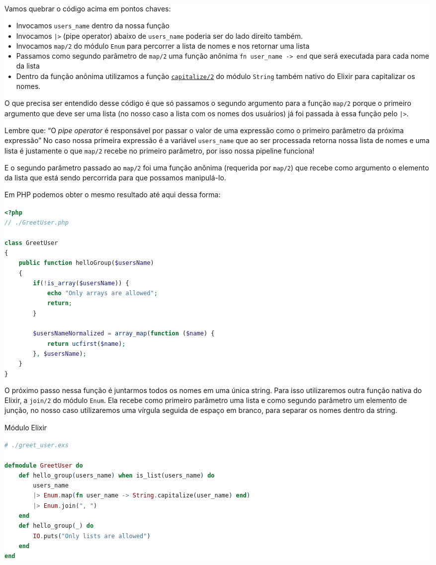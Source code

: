 Vamos quebrar o código acima em pontos chaves:
- Invocamos `users_name` dentro da nossa função
- Invocamos `|>` (pipe operator) abaixo de `users_name` poderia ser do lado direito também.
- Invocamos `map/2` do módulo `Enum` para percorrer a lista de nomes e nos retornar uma lista
- Passamos como segundo parâmetro de `map/2` uma função anônima `fn user_name -> end` que será executada para cada nome da lista
- Dentro da função anônima utilizamos a função [`capitalize/2`](https://hexdocs.pm/elixir/String.html#capitalize/2) do módulo `String` também nativo do Elixir para capitalizar os nomes.

O que precisa ser entendido desse código é que só passamos o segundo argumento para a função `map/2` porque o primeiro argumento que deve ser uma lista (no nosso caso a lista com os nomes dos usuários) já foi passada à essa função pelo `|>`.

Lembre que: “O _pipe operator_ é responsável por passar o valor de uma expressão como o primeiro parâmetro da próxima expressão” No caso nossa primeira expressão é a variável `users_name` que ao ser processada retorna nossa lista de nomes e uma lista é justamente o que `map/2` recebe no primeiro parâmetro, por isso nossa pipeline funciona!

E o segundo parâmetro passado ao `map/2` foi uma função anônima (requerida por `map/2`) que recebe como argumento o elemento da lista que está sendo percorrida para que possamos manipulá-lo.

Em PHP podemos obter o mesmo resultado até aqui dessa forma:

```php
<?php
// ./GreetUser.php

class GreetUser
{
    public function helloGroup($usersName)
    {
        if(!is_array($usersName)) {
            echo "Only arrays are allowed";
            return;
        }

        $usersNameNormalized = array_map(function ($name) {
            return ucfirst($name);
        }, $usersName);
    }
}
```


O próximo passo nessa função é juntarmos todos os nomes em uma única string. Para isso utilizaremos outra função nativa do Elixir, a `join/2` do módulo `Enum`. Ela recebe como primeiro parâmetro uma lista e como segundo parâmetro um elemento de junção, no nosso caso utilizaremos uma vírgula seguida de espaço em branco, para separar os nomes dentro da string.

Módulo Elixir
```elixir
# ./greet_user.exs

defmodule GreetUser do
    def hello_group(users_name) when is_list(users_name) do
        users_name
        |> Enum.map(fn user_name -> String.capitalize(user_name) end)
        |> Enum.join(", ")
    end
    def hello_group(_) do
        IO.puts("Only lists are allowed")
    end
end
```
